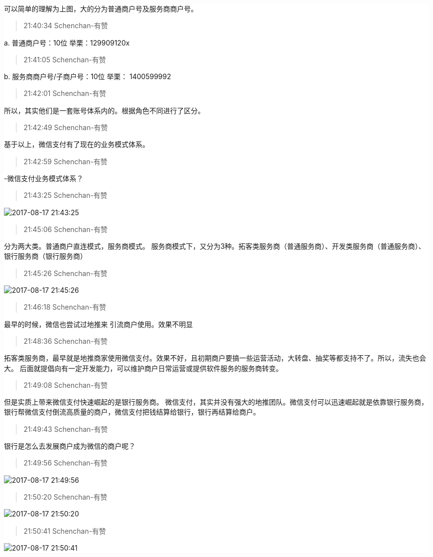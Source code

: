 可以简单的理解为上图，大的分为普通商户号及服务商商户号。  
   
> 21:40:34  Schenchan-有赞  
   
a. 普通商户号：10位                       举栗：129909120x  
   
> 21:41:05  Schenchan-有赞  
   
b. 服务商商户号/子商户号：10位    举栗： 1400599992  
   
> 21:42:01  Schenchan-有赞  
   
所以，其实他们是一套账号体系内的。根据角色不同进行了区分。  
   
> 21:42:49  Schenchan-有赞  
   
基于以上，微信支付有了现在的业务模式体系。  
   
> 21:42:59  Schenchan-有赞  
   
-微信支付业务模式体系？  
   
> 21:43:25  Schenchan-有赞  
   
![2017-08-17 21:43:25](http://static.cocolian.cn/img/20170817_214325.png) 
   
> 21:45:06  Schenchan-有赞  
   
分为两大类。普通商户直连模式，服务商模式。 服务商模式下，又分为3种。拓客类服务商（普通服务商）、开发类服务商（普通服务商）、银行服务商（银行服务商）  
   
> 21:45:26  Schenchan-有赞  
   
![2017-08-17 21:45:26](http://static.cocolian.cn/img/20170817_214526.png) 
   
> 21:46:18  Schenchan-有赞  
   
最早的时候，微信也尝试过地推来 引流商户使用。效果不明显  
   
> 21:48:36  Schenchan-有赞  
   
拓客类服务商，最早就是地推商家使用微信支付。效果不好，且初期商户要搞一些运营活动，大转盘、抽奖等都支持不了。所以，流失也会大。   后面就提倡向有一定开发能力，可以维护商户日常运营或提供软件服务的服务商转变。  
   
> 21:49:08  Schenchan-有赞  
   
但是实质上带来微信支付快速崛起的是银行服务商。 微信支付，其实并没有强大的地推团队。微信支付可以迅速崛起就是依靠银行服务商，银行帮微信支付倒流高质量的商户，微信支付把钱结算给银行，银行再结算给商户。  
   
> 21:49:43  Schenchan-有赞  
   
银行是怎么去发展商户成为微信的商户呢？  
   
> 21:49:56  Schenchan-有赞  
   
![2017-08-17 21:49:56](http://static.cocolian.cn/img/20170817_214956.png) 
   
> 21:50:20  Schenchan-有赞  
   
![2017-08-17 21:50:20](http://static.cocolian.cn/img/20170817_215020.png) 
   
> 21:50:41  Schenchan-有赞  
   
![2017-08-17 21:50:41](http://static.cocolian.cn/img/20170817_215041.png) 
   